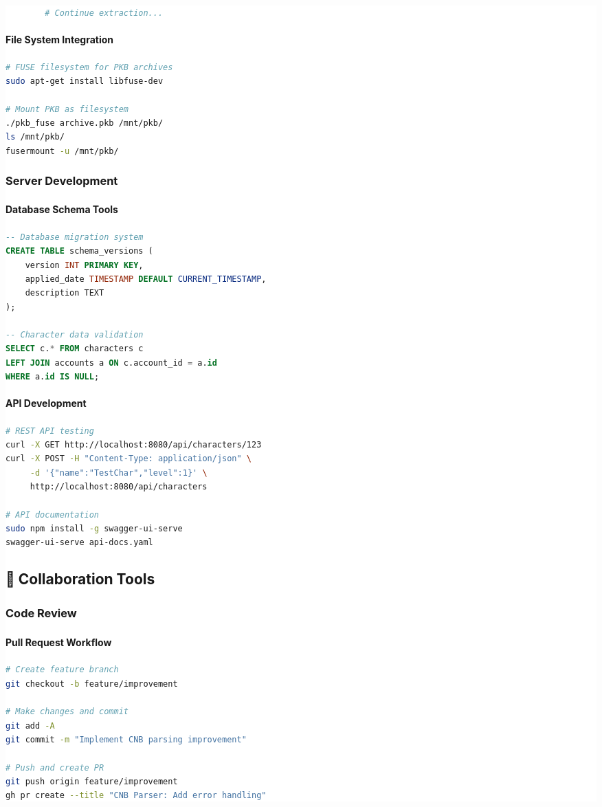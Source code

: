 ```python
        # Continue extraction...
```

#### File System Integration
```bash
# FUSE filesystem for PKB archives
sudo apt-get install libfuse-dev

# Mount PKB as filesystem
./pkb_fuse archive.pkb /mnt/pkb/
ls /mnt/pkb/
fusermount -u /mnt/pkb/
```

### Server Development

#### Database Schema Tools
```sql
-- Database migration system
CREATE TABLE schema_versions (
    version INT PRIMARY KEY,
    applied_date TIMESTAMP DEFAULT CURRENT_TIMESTAMP,
    description TEXT
);

-- Character data validation
SELECT c.* FROM characters c
LEFT JOIN accounts a ON c.account_id = a.id
WHERE a.id IS NULL;
```

#### API Development
```bash
# REST API testing
curl -X GET http://localhost:8080/api/characters/123
curl -X POST -H "Content-Type: application/json" \
     -d '{"name":"TestChar","level":1}' \
     http://localhost:8080/api/characters

# API documentation
sudo npm install -g swagger-ui-serve
swagger-ui-serve api-docs.yaml
```

## 🤝 Collaboration Tools

### Code Review

#### Pull Request Workflow
```bash
# Create feature branch
git checkout -b feature/improvement

# Make changes and commit
git add -A
git commit -m "Implement CNB parsing improvement"

# Push and create PR
git push origin feature/improvement
gh pr create --title "CNB Parser: Add error handling"
```
